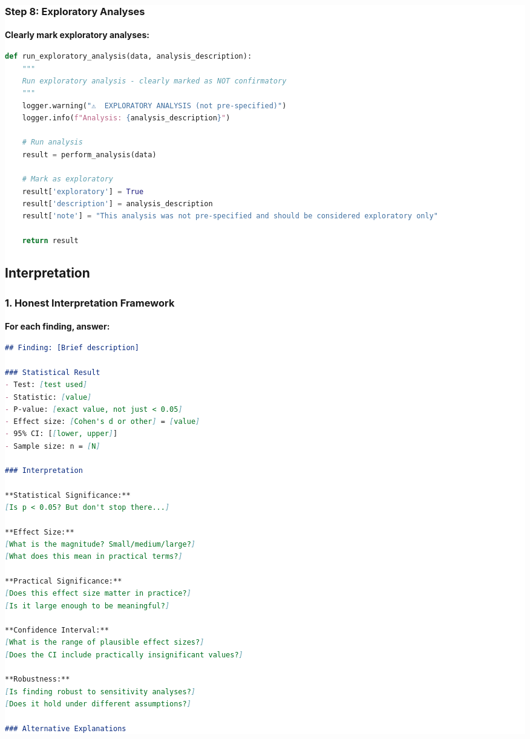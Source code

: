 
### Step 8: Exploratory Analyses

**Clearly mark exploratory analyses:**

```python
def run_exploratory_analysis(data, analysis_description):
    """
    Run exploratory analysis - clearly marked as NOT confirmatory
    """
    logger.warning("⚠️  EXPLORATORY ANALYSIS (not pre-specified)")
    logger.info(f"Analysis: {analysis_description}")
    
    # Run analysis
    result = perform_analysis(data)
    
    # Mark as exploratory
    result['exploratory'] = True
    result['description'] = analysis_description
    result['note'] = "This analysis was not pre-specified and should be considered exploratory only"
    
    return result
```

## Interpretation

### 1. Honest Interpretation Framework

**For each finding, answer:**

```markdown
## Finding: [Brief description]

### Statistical Result
- Test: [test used]
- Statistic: [value]
- P-value: [exact value, not just < 0.05]
- Effect size: [Cohen's d or other] = [value]
- 95% CI: [[lower, upper]]
- Sample size: n = [N]

### Interpretation

**Statistical Significance:**
[Is p < 0.05? But don't stop there...]

**Effect Size:**
[What is the magnitude? Small/medium/large?]
[What does this mean in practical terms?]

**Practical Significance:**
[Does this effect size matter in practice?]
[Is it large enough to be meaningful?]

**Confidence Interval:**
[What is the range of plausible effect sizes?]
[Does the CI include practically insignificant values?]

**Robustness:**
[Is finding robust to sensitivity analyses?]
[Does it hold under different assumptions?]

### Alternative Explanations

```